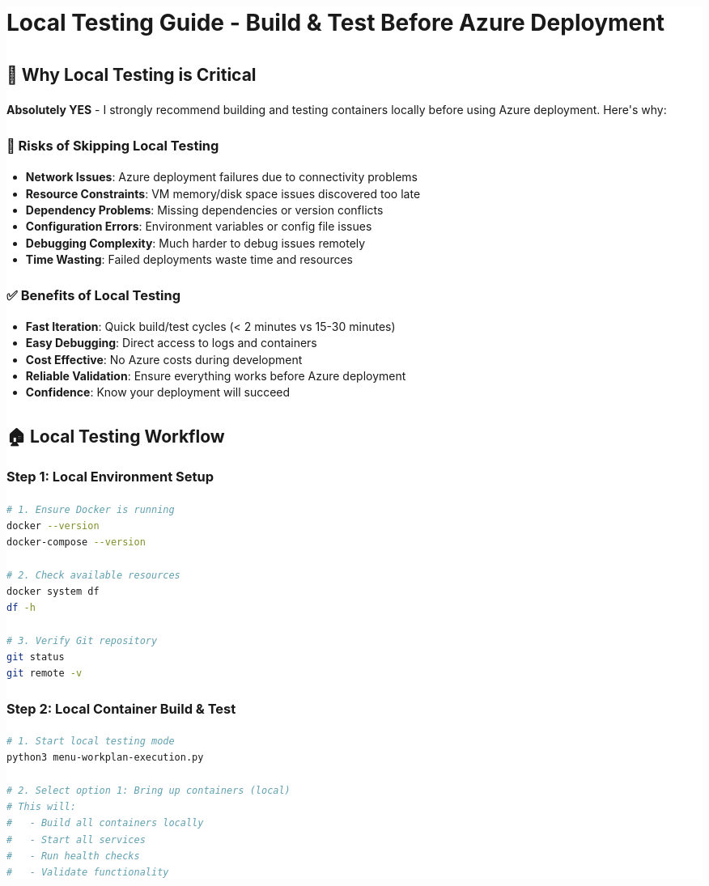 # Local Testing Guide - Build & Test Before Azure Deployment

## 🎯 **Why Local Testing is Critical**

**Absolutely YES** - I strongly recommend building and testing containers locally before using Azure deployment. Here's why:

### **🚨 Risks of Skipping Local Testing**
- **Network Issues**: Azure deployment failures due to connectivity problems
- **Resource Constraints**: VM memory/disk space issues discovered too late
- **Dependency Problems**: Missing dependencies or version conflicts
- **Configuration Errors**: Environment variables or config file issues
- **Debugging Complexity**: Much harder to debug issues remotely
- **Time Wasting**: Failed deployments waste time and resources

### **✅ Benefits of Local Testing**
- **Fast Iteration**: Quick build/test cycles (< 2 minutes vs 15-30 minutes)
- **Easy Debugging**: Direct access to logs and containers
- **Cost Effective**: No Azure costs during development
- **Reliable Validation**: Ensure everything works before Azure deployment
- **Confidence**: Know your deployment will succeed

## 🏠 **Local Testing Workflow**

### **Step 1: Local Environment Setup**
```bash
# 1. Ensure Docker is running
docker --version
docker-compose --version

# 2. Check available resources
docker system df
df -h

# 3. Verify Git repository
git status
git remote -v
```

### **Step 2: Local Container Build & Test**
```bash
# 1. Start local testing mode
python3 menu-workplan-execution.py

# 2. Select option 1: Bring up containers (local)
# This will:
#   - Build all containers locally
#   - Start all services
#   - Run health checks
#   - Validate functionality
```
